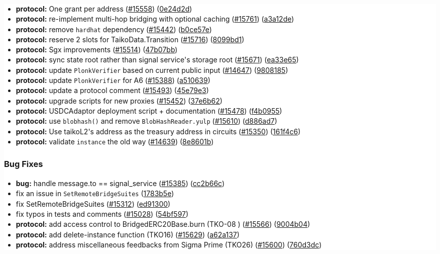 * **protocol:** One grant per address ([#15558](https://github.com/resided/taiko-mono/issues/15558)) ([0e24d2d](https://github.com/resided/taiko-mono/commit/0e24d2d3308468e6e74bb757380f85db476d883a))
* **protocol:** re-implement multi-hop bridging with optional caching ([#15761](https://github.com/resided/taiko-mono/issues/15761)) ([a3a12de](https://github.com/resided/taiko-mono/commit/a3a12de9accb77f9acada4e608b9c41e7c61bff0))
* **protocol:** remove `hardhat` dependency ([#15442](https://github.com/resided/taiko-mono/issues/15442)) ([b0ce57e](https://github.com/resided/taiko-mono/commit/b0ce57e6088dda3bf88329666bd9e7d2b5a1b3d3))
* **protocol:** reserve 2 slots for TaikoData.Transition ([#15716](https://github.com/resided/taiko-mono/issues/15716)) ([8099bd1](https://github.com/resided/taiko-mono/commit/8099bd1b1370129a5c9794157aa5028c7b5f29b2))
* **protocol:** Sgx improvements ([#15514](https://github.com/resided/taiko-mono/issues/15514)) ([47b07bb](https://github.com/resided/taiko-mono/commit/47b07bb86e082d22ce487fc569176e7d36c39550))
* **protocol:** sync state root rather than signal service's storage root ([#15671](https://github.com/resided/taiko-mono/issues/15671)) ([ea33e65](https://github.com/resided/taiko-mono/commit/ea33e655c5d497e29c01c3070c5be36b9e7429ed))
* **protocol:** update `PlonkVerifier` based on current public input ([#14647](https://github.com/resided/taiko-mono/issues/14647)) ([9808185](https://github.com/resided/taiko-mono/commit/9808185af79760f7a3e115ed9ed818f77ed930b2))
* **protocol:** update `PlonkVerifier` for A6 ([#15388](https://github.com/resided/taiko-mono/issues/15388)) ([a510639](https://github.com/resided/taiko-mono/commit/a510639c7cd03abd21ab18d0e233d4b90d7048aa))
* **protocol:** update a protocol comment ([#15493](https://github.com/resided/taiko-mono/issues/15493)) ([45e79e3](https://github.com/resided/taiko-mono/commit/45e79e3382db39b25832a2d8dcc30de664986d9d))
* **protocol:** upgrade scripts for new proxies ([#15452](https://github.com/resided/taiko-mono/issues/15452)) ([37e6b62](https://github.com/resided/taiko-mono/commit/37e6b623474b93b5e350513261fb4d71ab00ea72))
* **protocol:** USDCAdaptor deployment script + documentation ([#15478](https://github.com/resided/taiko-mono/issues/15478)) ([f4b0955](https://github.com/resided/taiko-mono/commit/f4b0955e08388a7b9a1b741dd77659bed14f3fa1))
* **protocol:** use `blobhash()` and remove `BlobHashReader.yulp` ([#15610](https://github.com/resided/taiko-mono/issues/15610)) ([d886ad7](https://github.com/resided/taiko-mono/commit/d886ad7ad6a8b6ff58a2c9f31bbbe3b404ec06c7))
* **protocol:** Use taikoL2's address as the treasury address in circuits ([#15350](https://github.com/resided/taiko-mono/issues/15350)) ([161f4c6](https://github.com/resided/taiko-mono/commit/161f4c63ccb87f3d845887b933cccce3723d74a5))
* **protocol:** validate `instance` the old way ([#14639](https://github.com/resided/taiko-mono/issues/14639)) ([8e8601b](https://github.com/resided/taiko-mono/commit/8e8601b44227f77444f4cb86406701cf00054ca1))


### Bug Fixes

* **bug:** handle message.to == signal_service ([#15385](https://github.com/resided/taiko-mono/issues/15385)) ([cc2b66c](https://github.com/resided/taiko-mono/commit/cc2b66cc103423a8895bdb594df50090857c4e7c))
* fix an issue in `SetRemoteBridgeSuites` ([1783b5e](https://github.com/resided/taiko-mono/commit/1783b5ee6fad453c33f93f29dbbe02fe07552540))
* fix SetRemoteBridgeSuites ([#15312](https://github.com/resided/taiko-mono/issues/15312)) ([ed91300](https://github.com/resided/taiko-mono/commit/ed913001fe3070e62268c90fa7ed2f77e9545c87))
* fix typos in tests and comments ([#15028](https://github.com/resided/taiko-mono/issues/15028)) ([54bf597](https://github.com/resided/taiko-mono/commit/54bf597c89a7f22161eeeffd13c20fe0acb4e2d7))
* **protocol:** add access control to BridgedERC20Base.burn (TKO-08 ) ([#15566](https://github.com/resided/taiko-mono/issues/15566)) ([9004b04](https://github.com/resided/taiko-mono/commit/9004b041903a1a89b377f379fce88f944359a772))
* **protocol:** add delete-instance function (TKO16) ([#15629](https://github.com/resided/taiko-mono/issues/15629)) ([a62a137](https://github.com/resided/taiko-mono/commit/a62a137f03304f43484f01a61649fcff28ccdc45))
* **protocol:** address miscellaneous feedbacks from Sigma Prime (TKO26) ([#15600](https://github.com/resided/taiko-mono/issues/15600)) ([760d3dc](https://github.com/resided/taiko-mono/commit/760d3dc955b503da94d9bc9f2ca08965f07e0b4c))